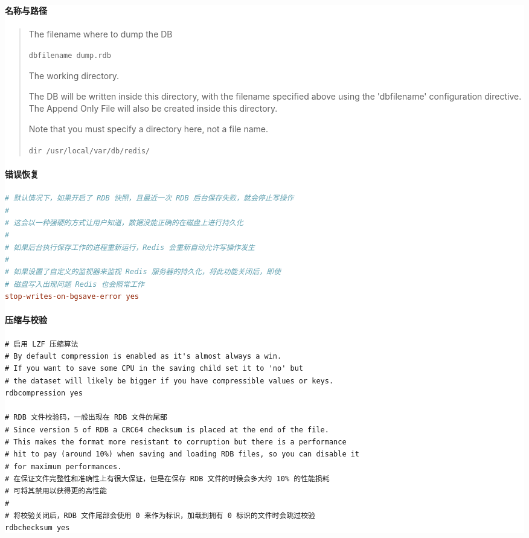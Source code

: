

#### 名称与路径

>The filename where to dump the DB
>
>`dbfilename dump.rdb`
>
>
>
>The working directory. 
>
>The DB will be written inside this directory, with the filename specified above using the 'dbfilename' configuration directive. The Append Only File will also be created inside this directory.
>
>Note that you must specify a directory here, not a file name.
>
>`dir /usr/local/var/db/redis/`





#### 错误恢复

```conf
# 默认情况下，如果开启了 RDB 快照，且最近一次 RDB 后台保存失败，就会停止写操作
#
# 这会以一种强硬的方式让用户知道，数据没能正确的在磁盘上进行持久化
#
# 如果后台执行保存工作的进程重新运行，Redis 会重新自动允许写操作发生
#
# 如果设置了自定义的监视器来监视 Redis 服务器的持久化，将此功能关闭后，即使
# 磁盘写入出现问题 Redis 也会照常工作
stop-writes-on-bgsave-error yes
```



#### 压缩与校验

```
# 启用 LZF 压缩算法
# By default compression is enabled as it's almost always a win.
# If you want to save some CPU in the saving child set it to 'no' but
# the dataset will likely be bigger if you have compressible values or keys.
rdbcompression yes

# RDB 文件校验码，一般出现在 RDB 文件的尾部
# Since version 5 of RDB a CRC64 checksum is placed at the end of the file.
# This makes the format more resistant to corruption but there is a performance
# hit to pay (around 10%) when saving and loading RDB files, so you can disable it
# for maximum performances.
# 在保证文件完整性和准确性上有很大保证，但是在保存 RDB 文件的时候会多大约 10% 的性能损耗
# 可将其禁用以获得更的高性能
#
# 将校验关闭后，RDB 文件尾部会使用 0 来作为标识，加载到拥有 0 标识的文件时会跳过校验
rdbchecksum yes
```
